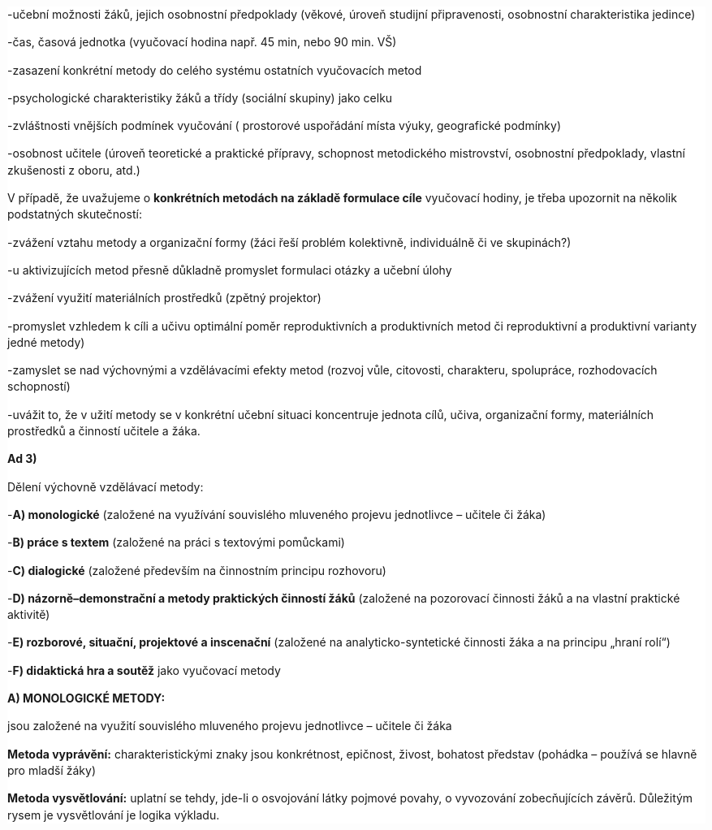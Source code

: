 -učební možnosti žáků, jejich osobnostní předpoklady (věkové, úroveň studijní připravenosti, osobnostní charakteristika jedince)

-čas, časová jednotka (vyučovací hodina např. 45 min, nebo 90 min. VŠ)

-zasazení konkrétní metody do celého systému ostatních vyučovacích metod

-psychologické charakteristiky žáků a třídy (sociální skupiny) jako celku

-zvláštnosti vnějších podmínek vyučování ( prostorové uspořádání místa výuky, geografické podmínky)

-osobnost učitele (úroveň teoretické a praktické přípravy, schopnost metodického mistrovství, osobnostní předpoklady, vlastní zkušenosti z oboru, atd.)

V případě, že uvažujeme o **konkrétních metodách na základě formulace cíle** vyučovací hodiny, je třeba upozornit na několik podstatných skutečností:

-zvážení vztahu metody a organizační formy (žáci řeší problém kolektivně, individuálně či ve skupinách?)

-u aktivizujících metod přesně důkladně promyslet formulaci otázky a učební úlohy

-zvážení využití materiálních prostředků (zpětný projektor)

-promyslet vzhledem k cíli a učivu optimální poměr reproduktivních a produktivních metod či reproduktivní a produktivní varianty jedné metody)

-zamyslet se nad výchovnými a vzdělávacími efekty metod (rozvoj vůle, citovosti, charakteru, spolupráce, rozhodovacích schopností)

-uvážit to, že v užití metody se v konkrétní učební situaci koncentruje jednota cílů, učiva, organizační formy, materiálních prostředků a činností učitele a žáka.

**Ad 3)**

Dělení výchovně vzdělávací metody:

-**A) monologické** (založené na využívání souvislého mluveného projevu jednotlivce – učitele či žáka)

-**B) práce s textem** (založené na práci s textovými pomůckami)

-**C) dialogické** (založené především na činnostním principu rozhovoru)

-**D) názorně–demonstrační a metody praktických činností žáků** (založené na pozorovací činnosti žáků a na vlastní praktické aktivitě)

-**E) rozborové, situační, projektové a inscenační** (založené na analyticko-syntetické činnosti žáka a na principu „hraní rolí“)

-**F) didaktická hra a soutěž** jako vyučovací metody

**A) MONOLOGICKÉ METODY:**

jsou založené na využití souvislého mluveného projevu jednotlivce – učitele či žáka

**Metoda vyprávění:** charakteristickými znaky jsou konkrétnost, epičnost, živost, bohatost představ (pohádka – používá se hlavně pro mladší žáky)

**Metoda vysvětlování:** uplatní se tehdy, jde-li o osvojování látky pojmové povahy, o vyvozování zobecňujících závěrů. Důležitým rysem je vysvětlování je logika výkladu.
